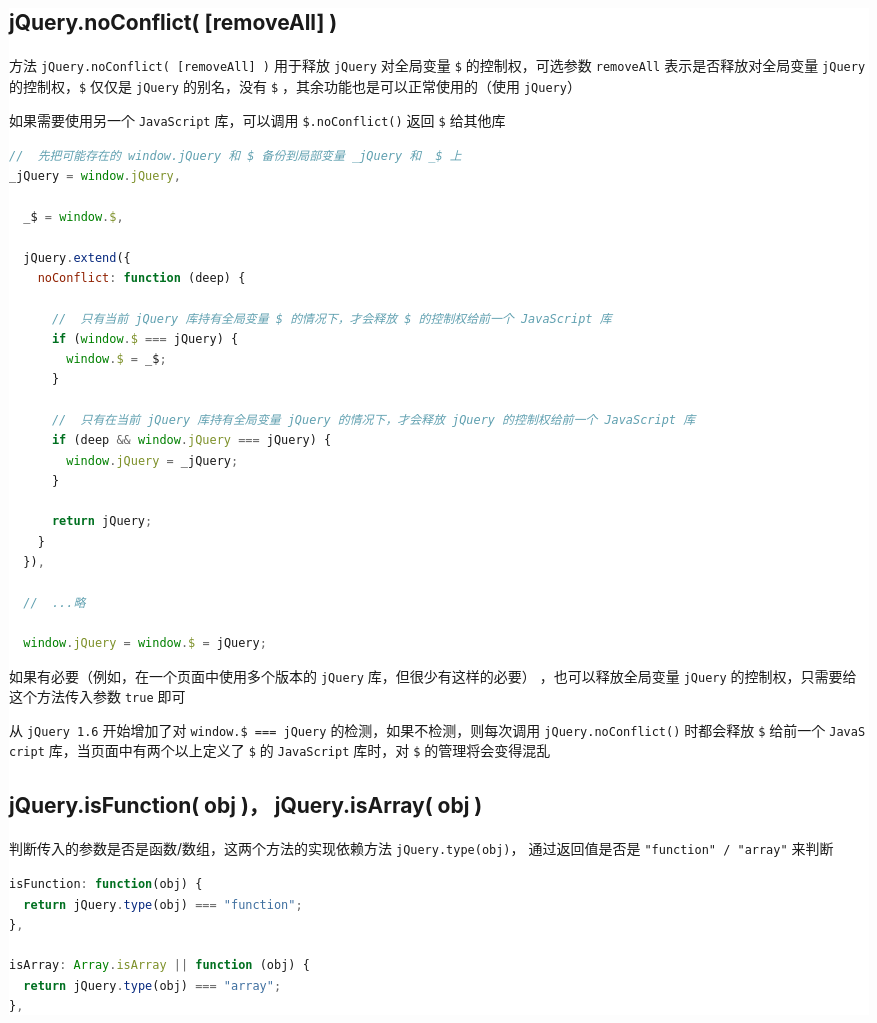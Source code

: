 ## jQuery.noConflict( [removeAll] )

方法 `jQuery.noConflict( [removeAll] )` 用于释放 `jQuery` 对全局变量 `$` 的控制权，可选参数 `removeAll` 表示是否释放对全局变量 `jQuery` 的控制权，`$` 仅仅是 `jQuery` 的别名，没有 `$` ，其余功能也是可以正常使用的（使用 `jQuery`）

如果需要使用另一个 `JavaScript` 库，可以调用 `$.noConflict()` 返回 `$` 给其他库

```js
//  先把可能存在的 window.jQuery 和 $ 备份到局部变量 _jQuery 和 _$ 上
_jQuery = window.jQuery,

  _$ = window.$,

  jQuery.extend({
    noConflict: function (deep) {

      //  只有当前 jQuery 库持有全局变量 $ 的情况下，才会释放 $ 的控制权给前一个 JavaScript 库
      if (window.$ === jQuery) {
        window.$ = _$;
      }

      //  只有在当前 jQuery 库持有全局变量 jQuery 的情况下，才会释放 jQuery 的控制权给前一个 JavaScript 库
      if (deep && window.jQuery === jQuery) {
        window.jQuery = _jQuery;
      }

      return jQuery;
    }
  }),

  //  ...略

  window.jQuery = window.$ = jQuery;
```


如果有必要（例如，在一个页面中使用多个版本的 `jQuery` 库，但很少有这样的必要） ，也可以释放全局变量 `jQuery` 的控制权，只需要给这个方法传入参数 `true` 即可

从 `jQuery 1.6` 开始增加了对 `window.$ === jQuery` 的检测，如果不检测，则每次调用 `jQuery.noConflict()` 时都会释放 `$` 给前一个 `JavaScript` 库，当页面中有两个以上定义了 `$` 的 `JavaScript` 库时，对 `$` 的管理将会变得混乱



## jQuery.isFunction( obj )， jQuery.isArray( obj )

判断传入的参数是否是函数/数组，这两个方法的实现依赖方法 `jQuery.type(obj)`， 通过返回值是否是 `"function" / "array"` 来判断

```js
isFunction: function(obj) {
  return jQuery.type(obj) === "function";
},

isArray: Array.isArray || function (obj) {
  return jQuery.type(obj) === "array";
},
```
